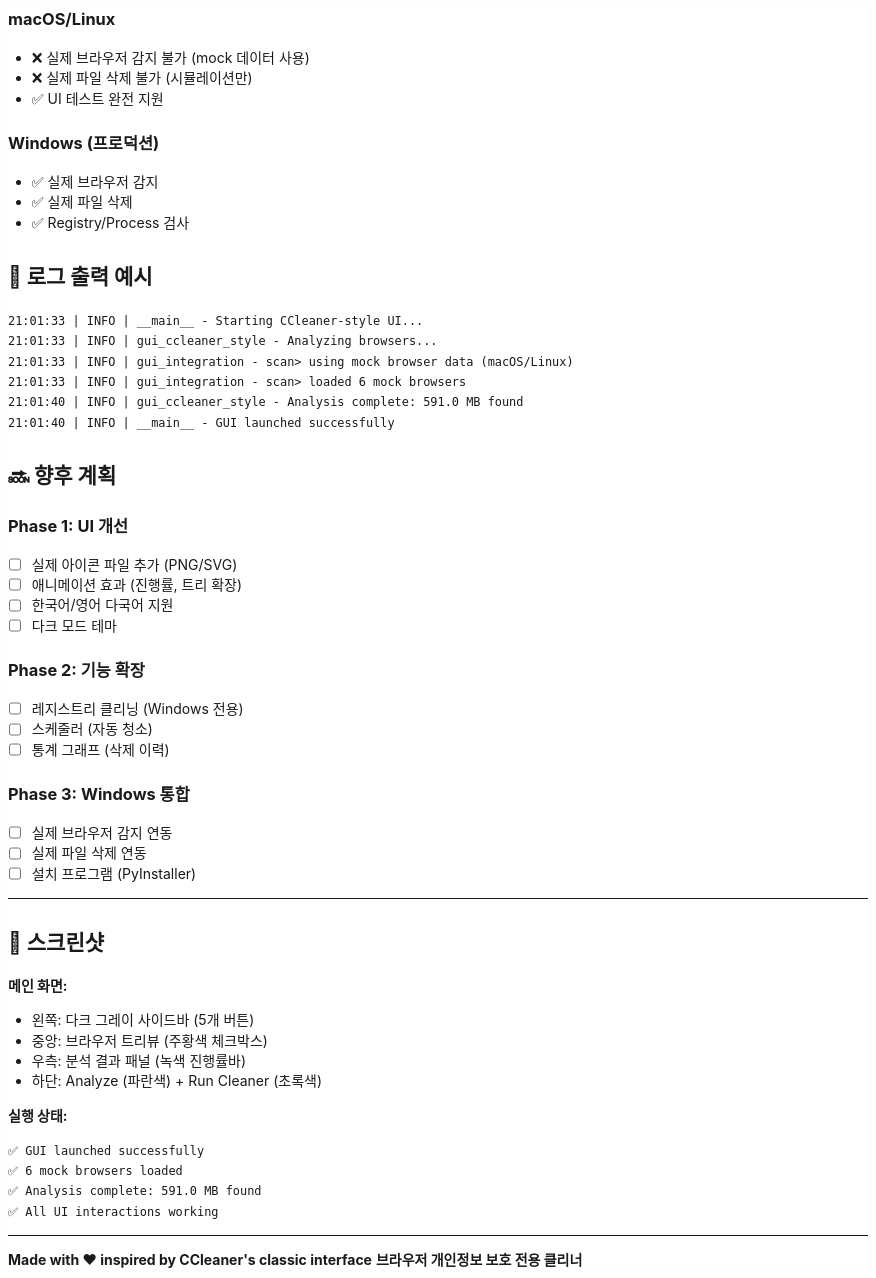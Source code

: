 ### macOS/Linux
- ❌ 실제 브라우저 감지 불가 (mock 데이터 사용)
- ❌ 실제 파일 삭제 불가 (시뮬레이션만)
- ✅ UI 테스트 완전 지원

### Windows (프로덕션)
- ✅ 실제 브라우저 감지
- ✅ 실제 파일 삭제
- ✅ Registry/Process 검사

## 📝 로그 출력 예시

```
21:01:33 | INFO | __main__ - Starting CCleaner-style UI...
21:01:33 | INFO | gui_ccleaner_style - Analyzing browsers...
21:01:33 | INFO | gui_integration - scan> using mock browser data (macOS/Linux)
21:01:33 | INFO | gui_integration - scan> loaded 6 mock browsers
21:01:40 | INFO | gui_ccleaner_style - Analysis complete: 591.0 MB found
21:01:40 | INFO | __main__ - GUI launched successfully
```

## 🔜 향후 계획

### Phase 1: UI 개선
- [ ] 실제 아이콘 파일 추가 (PNG/SVG)
- [ ] 애니메이션 효과 (진행률, 트리 확장)
- [ ] 한국어/영어 다국어 지원
- [ ] 다크 모드 테마

### Phase 2: 기능 확장
- [ ] 레지스트리 클리닝 (Windows 전용)
- [ ] 스케줄러 (자동 청소)
- [ ] 통계 그래프 (삭제 이력)

### Phase 3: Windows 통합
- [ ] 실제 브라우저 감지 연동
- [ ] 실제 파일 삭제 연동
- [ ] 설치 프로그램 (PyInstaller)

---

## 📸 스크린샷

**메인 화면:**
- 왼쪽: 다크 그레이 사이드바 (5개 버튼)
- 중앙: 브라우저 트리뷰 (주황색 체크박스)
- 우측: 분석 결과 패널 (녹색 진행률바)
- 하단: Analyze (파란색) + Run Cleaner (초록색)

**실행 상태:**
```
✅ GUI launched successfully
✅ 6 mock browsers loaded
✅ Analysis complete: 591.0 MB found
✅ All UI interactions working
```

---

**Made with ❤️ inspired by CCleaner's classic interface**
**브라우저 개인정보 보호 전용 클리너**
